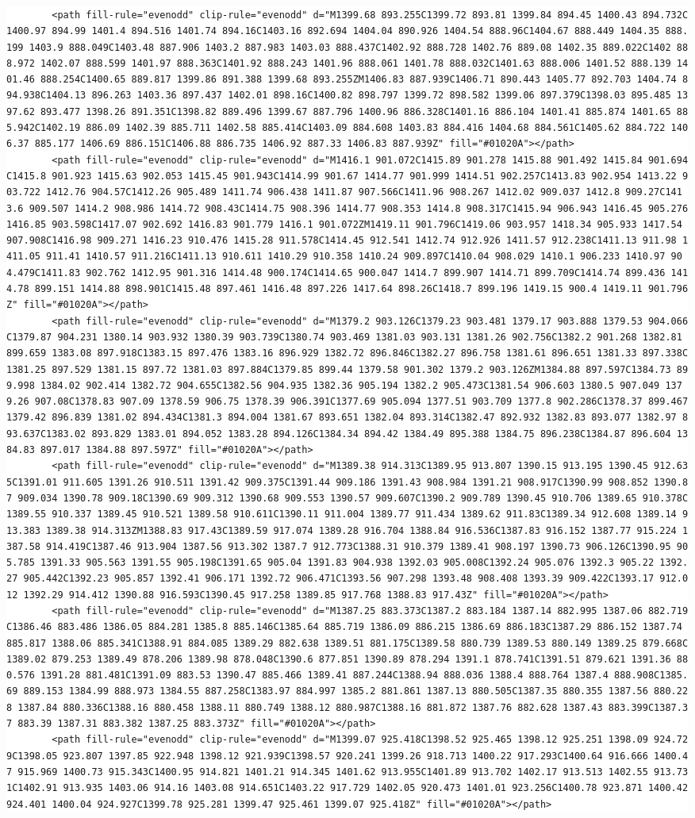             <path fill-rule="evenodd" clip-rule="evenodd" d="M1399.68 893.255C1399.72 893.81 1399.84 894.45 1400.43 894.732C1400.97 894.99 1401.4 894.516 1401.74 894.16C1403.16 892.694 1404.04 890.926 1404.54 888.96C1404.67 888.449 1404.35 888.199 1403.9 888.049C1403.48 887.906 1403.2 887.983 1403.03 888.437C1402.92 888.728 1402.76 889.08 1402.35 889.022C1402 888.972 1402.07 888.599 1401.97 888.363C1401.92 888.243 1401.96 888.061 1401.78 888.032C1401.63 888.006 1401.52 888.139 1401.46 888.254C1400.65 889.817 1399.86 891.388 1399.68 893.255ZM1406.83 887.939C1406.71 890.443 1405.77 892.703 1404.74 894.938C1404.13 896.263 1403.36 897.437 1402.01 898.16C1400.82 898.797 1399.72 898.582 1399.06 897.379C1398.03 895.485 1397.62 893.477 1398.26 891.351C1398.82 889.496 1399.67 887.796 1400.96 886.328C1401.16 886.104 1401.41 885.874 1401.65 885.942C1402.19 886.09 1402.39 885.711 1402.58 885.414C1403.09 884.608 1403.83 884.416 1404.68 884.561C1405.62 884.722 1406.37 885.177 1406.69 886.151C1406.88 886.735 1406.92 887.33 1406.83 887.939Z" fill="#01020A"></path>
            <path fill-rule="evenodd" clip-rule="evenodd" d="M1416.1 901.072C1415.89 901.278 1415.88 901.492 1415.84 901.694C1415.8 901.923 1415.63 902.053 1415.45 901.943C1414.99 901.67 1414.77 901.999 1414.51 902.257C1413.83 902.954 1413.22 903.722 1412.76 904.57C1412.26 905.489 1411.74 906.438 1411.87 907.566C1411.96 908.267 1412.02 909.037 1412.8 909.27C1413.6 909.507 1414.2 908.986 1414.72 908.43C1414.75 908.396 1414.77 908.353 1414.8 908.317C1415.94 906.943 1416.45 905.276 1416.85 903.598C1417.07 902.692 1416.83 901.779 1416.1 901.072ZM1419.11 901.796C1419.06 903.957 1418.34 905.933 1417.54 907.908C1416.98 909.271 1416.23 910.476 1415.28 911.578C1414.45 912.541 1412.74 912.926 1411.57 912.238C1411.13 911.98 1411.05 911.41 1410.57 911.216C1411.13 910.611 1410.29 910.358 1410.24 909.897C1410.04 908.029 1410.1 906.233 1410.97 904.479C1411.83 902.762 1412.95 901.316 1414.48 900.174C1414.65 900.047 1414.7 899.907 1414.71 899.709C1414.74 899.436 1414.78 899.151 1414.88 898.901C1415.48 897.461 1416.48 897.226 1417.64 898.26C1418.7 899.196 1419.15 900.4 1419.11 901.796Z" fill="#01020A"></path>
            <path fill-rule="evenodd" clip-rule="evenodd" d="M1379.2 903.126C1379.23 903.481 1379.17 903.888 1379.53 904.066C1379.87 904.231 1380.14 903.932 1380.39 903.739C1380.74 903.469 1381.03 903.131 1381.26 902.756C1382.2 901.268 1382.81 899.659 1383.08 897.918C1383.15 897.476 1383.16 896.929 1382.72 896.846C1382.27 896.758 1381.61 896.651 1381.33 897.338C1381.25 897.529 1381.15 897.72 1381.03 897.884C1379.85 899.44 1379.58 901.302 1379.2 903.126ZM1384.88 897.597C1384.73 899.998 1384.02 902.414 1382.72 904.655C1382.56 904.935 1382.36 905.194 1382.2 905.473C1381.54 906.603 1380.5 907.049 1379.26 907.08C1378.83 907.09 1378.59 906.75 1378.39 906.391C1377.69 905.094 1377.51 903.709 1377.8 902.286C1378.37 899.467 1379.42 896.839 1381.02 894.434C1381.3 894.004 1381.67 893.651 1382.04 893.314C1382.47 892.932 1382.83 893.077 1382.97 893.637C1383.02 893.829 1383.01 894.052 1383.28 894.126C1384.34 894.42 1384.49 895.388 1384.75 896.238C1384.87 896.604 1384.83 897.017 1384.88 897.597Z" fill="#01020A"></path>
            <path fill-rule="evenodd" clip-rule="evenodd" d="M1389.38 914.313C1389.95 913.807 1390.15 913.195 1390.45 912.635C1391.01 911.605 1391.26 910.511 1391.42 909.375C1391.44 909.186 1391.43 908.984 1391.21 908.917C1390.99 908.852 1390.87 909.034 1390.78 909.18C1390.69 909.312 1390.68 909.553 1390.57 909.607C1390.2 909.789 1390.45 910.706 1389.65 910.378C1389.55 910.337 1389.45 910.521 1389.58 910.611C1390.11 911.004 1389.77 911.434 1389.62 911.83C1389.34 912.608 1389.14 913.383 1389.38 914.313ZM1388.83 917.43C1389.59 917.074 1389.28 916.704 1388.84 916.536C1387.83 916.152 1387.77 915.224 1387.58 914.419C1387.46 913.904 1387.56 913.302 1387.7 912.773C1388.31 910.379 1389.41 908.197 1390.73 906.126C1390.95 905.785 1391.33 905.563 1391.55 905.198C1391.65 905.04 1391.83 904.938 1392.03 905.008C1392.24 905.076 1392.3 905.22 1392.27 905.442C1392.23 905.857 1392.41 906.171 1392.72 906.471C1393.56 907.298 1393.48 908.408 1393.39 909.422C1393.17 912.012 1392.29 914.412 1390.88 916.593C1390.45 917.258 1389.85 917.768 1388.83 917.43Z" fill="#01020A"></path>
            <path fill-rule="evenodd" clip-rule="evenodd" d="M1387.25 883.373C1387.2 883.184 1387.14 882.995 1387.06 882.719C1386.46 883.486 1386.05 884.281 1385.8 885.146C1385.64 885.719 1386.09 886.215 1386.69 886.183C1387.29 886.152 1387.74 885.817 1388.06 885.341C1388.91 884.085 1389.29 882.638 1389.51 881.175C1389.58 880.739 1389.53 880.149 1389.25 879.668C1389.02 879.253 1389.49 878.206 1389.98 878.048C1390.6 877.851 1390.89 878.294 1391.1 878.741C1391.51 879.621 1391.36 880.576 1391.28 881.481C1391.09 883.53 1390.47 885.466 1389.41 887.244C1388.94 888.036 1388.4 888.764 1387.4 888.908C1385.69 889.153 1384.99 888.973 1384.55 887.258C1383.97 884.997 1385.2 881.861 1387.13 880.505C1387.35 880.355 1387.56 880.228 1387.84 880.336C1388.16 880.458 1388.11 880.749 1388.12 880.987C1388.16 881.872 1387.76 882.628 1387.43 883.399C1387.37 883.39 1387.31 883.382 1387.25 883.373Z" fill="#01020A"></path>
            <path fill-rule="evenodd" clip-rule="evenodd" d="M1399.07 925.418C1398.52 925.465 1398.12 925.251 1398.09 924.729C1398.05 923.807 1397.85 922.948 1398.12 921.939C1398.57 920.241 1399.26 918.713 1400.22 917.293C1400.64 916.666 1400.47 915.969 1400.73 915.343C1400.95 914.821 1401.21 914.345 1401.62 913.955C1401.89 913.702 1402.17 913.513 1402.55 913.731C1402.91 913.935 1403.06 914.16 1403.08 914.651C1403.22 917.729 1402.05 920.473 1401.01 923.256C1400.78 923.871 1400.42 924.401 1400.04 924.927C1399.78 925.281 1399.47 925.461 1399.07 925.418Z" fill="#01020A"></path>